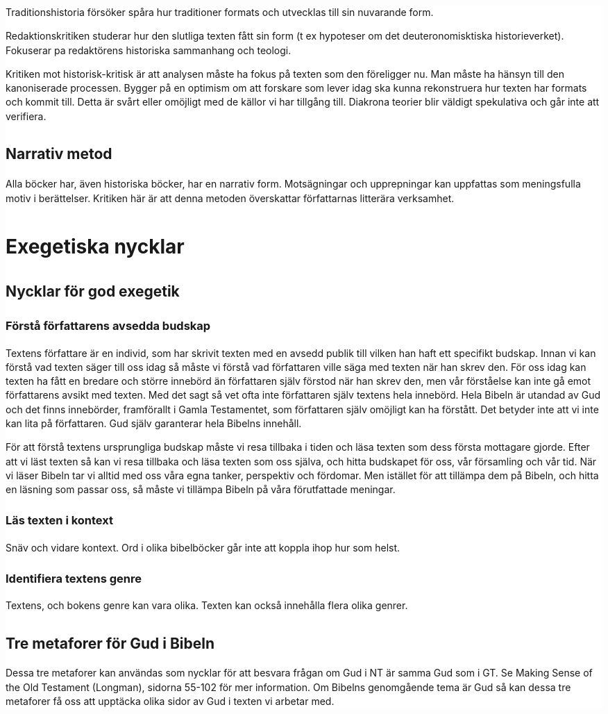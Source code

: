 Traditionshistoria försöker spåra hur traditioner formats och utvecklas till sin nuvarande form.

Redaktionskritiken studerar hur den slutliga texten fått sin form (t ex hypoteser om det deuteronomisktiska historieverket). Fokuserar pa redaktörens historiska sammanhang och teologi.

Kritiken mot historisk-kritisk är att analysen måste ha fokus på texten som den föreligger nu. Man måste ha hänsyn till den kanoniserade processen.
Bygger på en optimism om att forskare som lever idag ska kunna rekonstruera hur texten har formats och kommit till. Detta är svårt eller omöjligt med de källor vi har tillgång till. Diakrona teorier blir väldigt spekulativa och går inte att verifiera.

## Narrativ metod

Alla böcker har, även historiska böcker, har en narrativ form. Motsägningar och upprepningar kan uppfattas som meningsfulla motiv i berättelser. Kritiken här är att denna metoden överskattar författarnas litterära verksamhet.

# Exegetiska nycklar

## Nycklar för god exegetik

### Förstå författarens avsedda budskap

Textens författare är en individ, som har skrivit texten med en avsedd publik till vilken han haft ett specifikt budskap. Innan vi kan förstå vad texten säger till oss idag så måste vi förstå vad författaren ville säga med texten när han skrev den. För oss idag kan texten ha fått en bredare och större innebörd än författaren själv förstod när han skrev den, men vår förståelse kan inte gå emot författarens avsikt med texten. Med det sagt så vet ofta inte författaren själv textens hela innebörd. Hela Bibeln är utandad av Gud och det finns innebörder, framförallt i Gamla Testamentet, som författaren själv omöjligt kan ha förstått. Det betyder inte att vi inte kan lita på författaren. Gud själv garanterar hela Bibelns innehåll.

För att förstå textens ursprungliga budskap måste vi resa tillbaka i tiden och läsa texten som dess första mottagare gjorde. Efter att vi läst texten så kan vi resa tillbaka och läsa texten som oss själva, och hitta budskapet för oss, vår församling och vår tid. När vi läser Bibeln tar vi alltid med oss våra egna tanker, perspektiv och fördomar. Men istället för att tillämpa dem på Bibeln, och hitta en läsning som passar oss, så måste vi tillämpa Bibeln på våra förutfattade meningar.

### Läs texten i kontext

Snäv och vidare kontext. Ord i olika bibelböcker går inte att koppla ihop hur som helst.

### Identifiera textens genre

Textens, och bokens genre kan vara olika. Texten kan också innehålla flera olika genrer.

## Tre metaforer för Gud i Bibeln

Dessa tre metaforer kan användas som nycklar för att besvara frågan om Gud i NT är samma Gud som i GT. Se Making Sense of the Old Testament (Longman), sidorna 55-102 för mer information. Om Bibelns genomgående tema är Gud så kan dessa tre metaforer få oss att upptäcka olika sidor av Gud i texten vi arbetar med.
